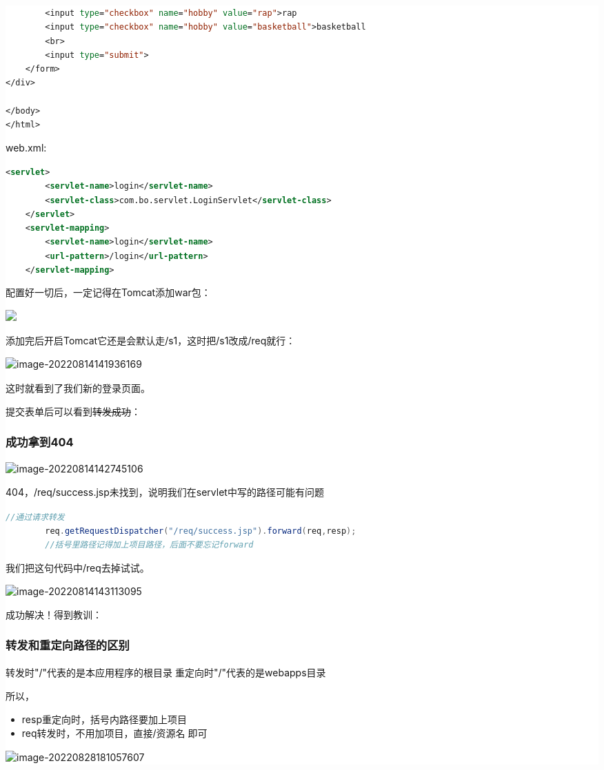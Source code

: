 ```jsp
        <input type="checkbox" name="hobby" value="rap">rap
        <input type="checkbox" name="hobby" value="basketball">basketball
        <br>
        <input type="submit">
    </form>
</div>

</body>
</html>

```

web.xml:

```xml
<servlet>
        <servlet-name>login</servlet-name>
        <servlet-class>com.bo.servlet.LoginServlet</servlet-class>
    </servlet>
    <servlet-mapping>
        <servlet-name>login</servlet-name>
        <url-pattern>/login</url-pattern>
    </servlet-mapping>
```

配置好一切后，一定记得在Tomcat添加war包：

![](https://raw.sevencdn.com/Bo-Vane/picgo/main/img/202208141407499.png)

添加完后开启Tomcat它还是会默认走/s1，这时把/s1改成/req就行：

![image-20220814141936169](https:/raw.sevencdn.com/Bo-Vane/picgo/main/img/202208141419049.png)

这时就看到了我们新的登录页面。

提交表单后可以看到~~转发成功~~：

### 成功拿到404

![image-20220814142745106](https://raw.sevencdn.com/Bo-Vane/picgo/main/img/202208141427246.png)

404，/req/success.jsp未找到，说明我们在servlet中写的路径可能有问题

```java
//通过请求转发
        req.getRequestDispatcher("/req/success.jsp").forward(req,resp);
        //括号里路径记得加上项目路径，后面不要忘记forward
```

我们把这句代码中/req去掉试试。

![image-20220814143113095](https://raw.sevencdn.com/Bo-Vane/picgo/main/img/202208141431601.png)

成功解决！得到教训：

### 转发和重定向路径的区别

转发时"/"代表的是本应用程序的根目录   重定向时"/"代表的是webapps目录

所以，

- resp重定向时，括号内路径要加上项目
- req转发时，不用加项目，直接/资源名 即可



![image-20220828181057607](https://raw.sevencdn.com/Bo-Vane/picgo/main/img/202208281810453.png)
